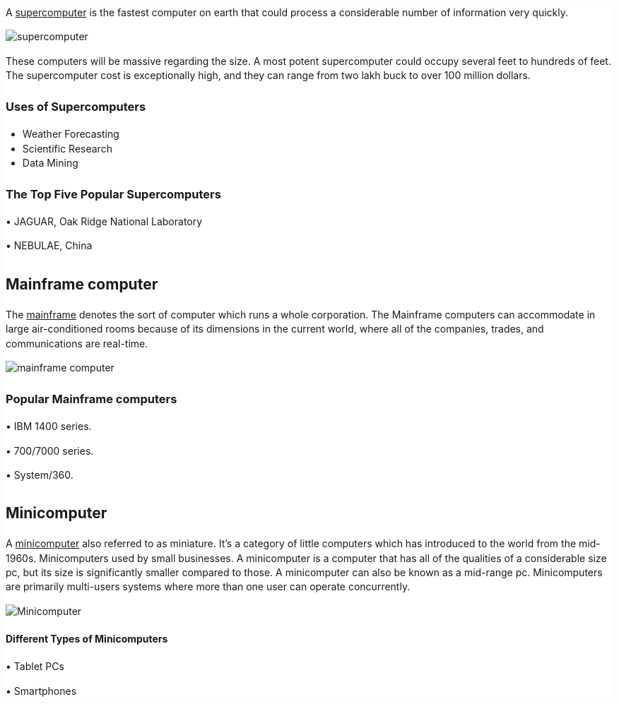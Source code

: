 A [supercomputer](https://ecomputernotes.com/fundamental/introduction-to-computer/supercomputer) is the fastest computer on earth that could process a considerable number of information very quickly.

![supercomputer](https://ecomputernotes.com/images/supercomputer.jpg "supercomputer")

These computers will be massive regarding the size. A most potent supercomputer could occupy several feet to hundreds of feet. The supercomputer cost is exceptionally high, and they can range from two lakh buck to over 100 million dollars.

### Uses of Supercomputers

* Weather Forecasting
* Scientific Research
* Data Mining

### The Top Five Popular Supercomputers

• JAGUAR, Oak Ridge National Laboratory

• NEBULAE, China

## Mainframe computer

The [mainframe](https://ecomputernotes.com/fundamental/introduction-to-computer/mainframe) denotes the sort of computer which runs a whole corporation. The Mainframe computers can accommodate in large air-conditioned rooms because of its dimensions in the current world, where all of the companies, trades, and communications are real-time.

![mainframe computer](https://ecomputernotes.com/images/mainframe-computer.jpg "mainframe computer")

### Popular Mainframe computers

• IBM 1400 series.

• 700/7000 series.

• System/360.

## Minicomputer

A [minicomputer](https://ecomputernotes.com/fundamental/introduction-to-computer/minicomputer) also referred to as miniature. It’s a category of little computers which has introduced to the world from the mid-1960s. Minicomputers used by small businesses. A minicomputer is a computer that has all of the qualities of a considerable size pc, but its size is significantly smaller compared to those. A minicomputer can also be known as a mid-range pc. Minicomputers are primarily multi-users systems where more than one user can operate concurrently.

![Minicomputer](https://ecomputernotes.com/images/Minicomputer.jpg "Minicomputer")

#### Different Types of Minicomputers

• Tablet PCs

• Smartphones

